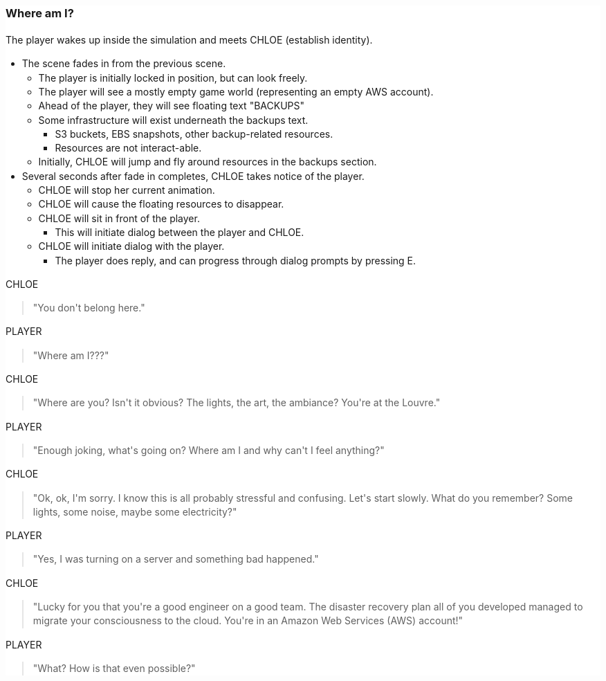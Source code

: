 ### Where am I?

The player wakes up inside the simulation and meets CHLOE (establish identity).

- The scene fades in from the previous scene.
  - The player is initially locked in position, but can look freely.
  - The player will see a mostly empty game world (representing an empty AWS
    account).
  - Ahead of the player, they will see floating text "BACKUPS"
  - Some infrastructure will exist underneath the backups text.
    - S3 buckets, EBS snapshots, other backup-related resources.
    - Resources are not interact-able.
  - Initially, CHLOE will jump and fly around resources in the backups section.
- Several seconds after fade in completes, CHLOE takes notice of the player.
  - CHLOE will stop her current animation.
  - CHLOE will cause the floating resources to disappear.
  - CHLOE will sit in front of the player.
    - This will initiate dialog between the player and CHLOE.
  - CHLOE will initiate dialog with the player.
    - The player does reply, and can progress through dialog prompts by pressing
      E.

CHLOE

> "You don't belong here."

PLAYER

> "Where am I???"

CHLOE

> "Where are you? Isn't it obvious? The lights, the art, the ambiance? You're at
> the Louvre."

PLAYER

> "Enough joking, what's going on? Where am I and why can't I feel anything?"

CHLOE

> "Ok, ok, I'm sorry. I know this is all probably stressful and confusing. Let's
> start slowly. What do you remember? Some lights, some noise, maybe some
> electricity?"

PLAYER

> "Yes, I was turning on a server and something bad happened."

CHLOE

> "Lucky for you that you're a good engineer on a good team. The disaster
> recovery plan all of you developed managed to migrate your consciousness to
> the cloud. You're in an Amazon Web Services (AWS) account!"

PLAYER

> "What? How is that even possible?"
